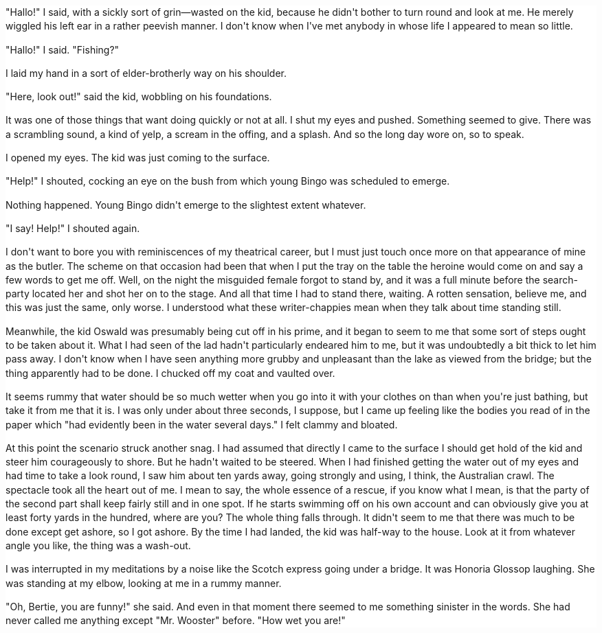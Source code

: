 "Hallo!" I said, with a sickly sort of grin—wasted on the kid, because he didn't bother to turn round and look at me. He merely wiggled his left ear in a rather peevish manner. I don't know when I've met anybody in whose life I appeared to mean so little.

"Hallo!" I said. "Fishing?"

I laid my hand in a sort of elder-brotherly way on his shoulder.

"Here, look out!" said the kid, wobbling on his foundations.

It was one of those things that want doing quickly or not at all. I shut my eyes and pushed. Something seemed to give. There was a scrambling sound, a kind of yelp, a scream in the offing, and a splash. And so the long day wore on, so to speak.

I opened my eyes. The kid was just coming to the surface.

"Help!" I shouted, cocking an eye on the bush from which young Bingo was scheduled to emerge.

Nothing happened. Young Bingo didn't emerge to the slightest extent whatever.

"I say! Help!" I shouted again.

I don't want to bore you with reminiscences of my theatrical career, but I must just touch once more on that appearance of mine as the butler. The scheme on that occasion had been that when I put the tray on the table the heroine would come on and say a few words to get me off. Well, on the night the misguided female forgot to stand by, and it was a full minute before the search-party located her and shot her on to the stage. And all that time I had to stand there, waiting. A rotten sensation, believe me, and this was just the same, only worse. I understood what these writer-chappies mean when they talk about time standing still.

Meanwhile, the kid Oswald was presumably being cut off in his prime, and it began to seem to me that some sort of steps ought to be taken about it. What I had seen of the lad hadn't particularly endeared him to me, but it was undoubtedly a bit thick to let him pass away. I don't know when I have seen anything more grubby and unpleasant than the lake as viewed from the bridge; but the thing apparently had to be done. I chucked off my coat and vaulted over.

It seems rummy that water should be so much wetter when you go into it with your clothes on than when you're just bathing, but take it from me that it is. I was only under about three seconds, I suppose, but I came up feeling like the bodies you read of in the paper which "had evidently been in the water several days." I felt clammy and bloated.

At this point the scenario struck another snag.  I had assumed that directly I came to the surface I should get hold of the kid and steer him courageously to shore. But he hadn't waited to be steered. When I had finished getting the water out of my eyes and had time to take a look round, I saw him about ten yards away, going strongly and using, I think, the Australian crawl. The spectacle took all the heart out of me. I mean to say, the whole essence of a rescue, if you know what I mean, is that the party of the second part shall keep fairly still and in one spot. If he starts swimming off on his own account and can obviously give you at least forty yards in the hundred, where are you? The whole thing falls through. It didn't seem to me that there was much to be done except get ashore, so I got ashore. By the time I had landed, the kid was half-way to the house. Look at it from whatever angle you like, the thing was a wash-out.

I was interrupted in my meditations by a noise like the Scotch express going under a bridge. It was Honoria Glossop laughing. She was standing at my elbow, looking at me in a rummy manner.

"Oh, Bertie, you are funny!" she said. And even in that moment there seemed to me something sinister in the words. She had never called me anything except "Mr. Wooster" before. "How wet you are!"
